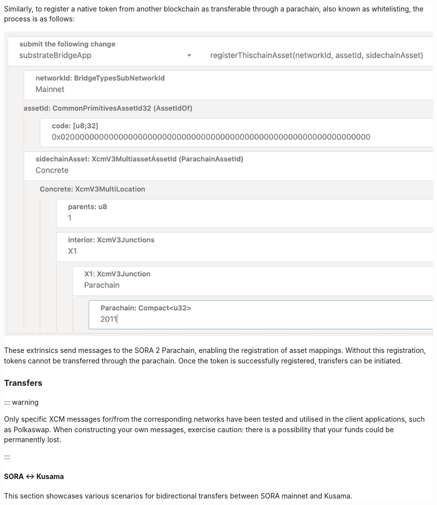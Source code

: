 Similarly, to register a native token from another blockchain as transferable through a parachain, also known as whitelisting, the process is as follows:

![Image: Example of registering a native blockchain for transfer via parachain](./assets/thischain-token-registration.png)

These extrinsics send messages to the SORA 2 Parachain, enabling the registration of asset mappings. Without this registration, tokens cannot be transferred through the parachain. Once the token is successfully registered, transfers can be initiated.

### Transfers

::: warning

Only specific XCM messages for/from the corresponding networks have been tested and utilised in the client applications, such as Polkaswap. When constructing your own messages, exercise caution: there is a possibility that your funds could be permanently lost.

:::

#### SORA <-> Kusama

This section showcases various scenarios for bidirectional transfers between SORA mainnet and Kusama.

